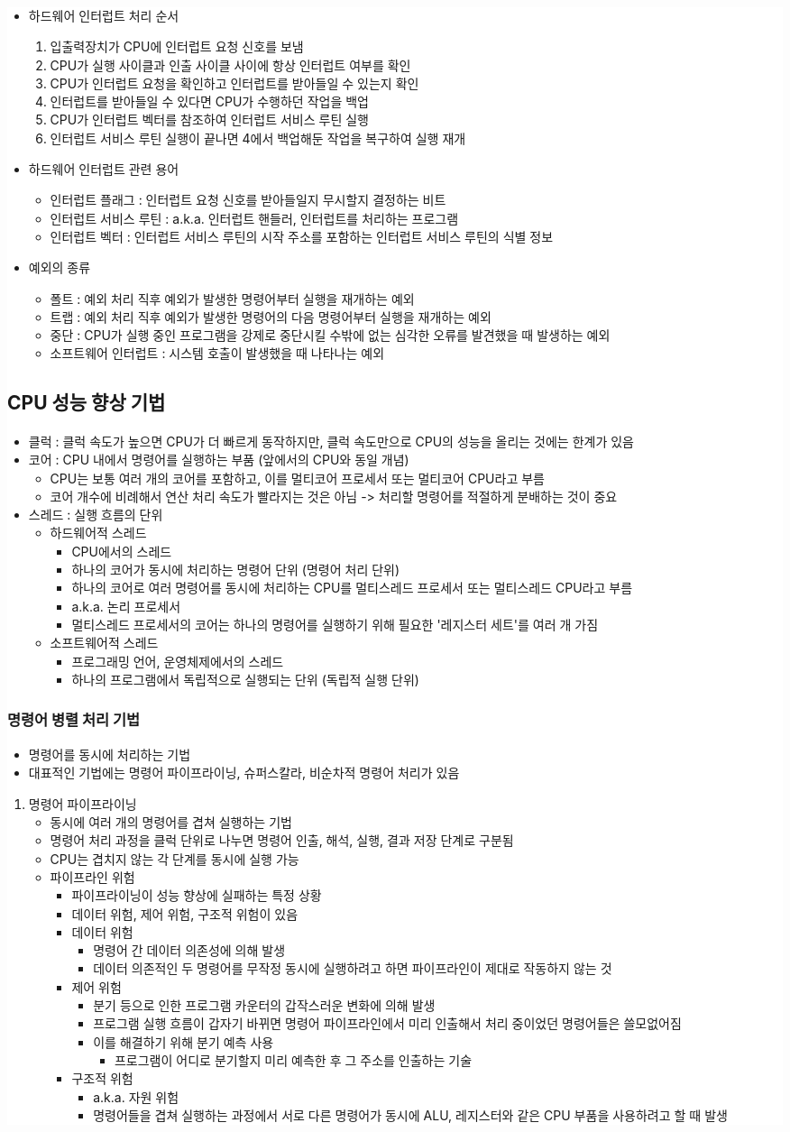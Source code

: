 
* 하드웨어 인터럽트 처리 순서
    1. 입출력장치가 CPU에 인터럽트 요청 신호를 보냄
    2. CPU가 실행 사이클과 인출 사이클 사이에 항상 인터럽트 여부를 확인
    3. CPU가 인터럽트 요청을 확인하고 인터럽트를 받아들일 수 있는지 확인
    4. 인터럽트를 받아들일 수 있다면 CPU가 수행하던 작업을 백업
    5. CPU가 인터럽트 벡터를 참조하여 인터럽트 서비스 루틴 실행
    6. 인터럽트 서비스 루틴 실행이 끝나면 4에서 백업해둔 작업을 복구하여 실행 재개

* 하드웨어 인터럽트 관련 용어
    * 인터럽트 플래그 : 인터럽트 요청 신호를 받아들일지 무시할지 결정하는 비트
    * 인터럽트 서비스 루틴 : a.k.a. 인터럽트 핸들러, 인터럽트를 처리하는 프로그램
    * 인터럽트 벡터 : 인터럽트 서비스 루틴의 시작 주소를 포함하는 인터럽트 서비스 루틴의 식별 정보


* 예외의 종류
    * 폴트 : 예외 처리 직후 예외가 발생한 명령어부터 실행을 재개하는 예외
    * 트랩 : 예외 처리 직후 예외가 발생한 명령어의 다음 명령어부터 실행을 재개하는 예외
    * 중단 : CPU가 실행 중인 프로그램을 강제로 중단시킬 수밖에 없는 심각한 오류를 발견했을 때 발생하는 예외
    * 소프트웨어 인터럽트 : 시스템 호출이 발생했을 때 나타나는 예외
    

## CPU 성능 향상 기법
* 클럭 : 클럭 속도가 높으면 CPU가 더 빠르게 동작하지만, 클럭 속도만으로 CPU의 성능을 올리는 것에는 한계가 있음
* 코어 : CPU 내에서 명령어를 실행하는 부품 (앞에서의 CPU와 동일 개념)
    * CPU는 보통 여러 개의 코어를 포함하고, 이를 멀티코어 프로세서 또는 멀티코어 CPU라고 부름
    * 코어 개수에 비례해서 연산 처리 속도가 빨라지는 것은 아님 -> 처리할 명령어를 적절하게 분배하는 것이 중요
* 스레드 : 실행 흐름의 단위
    * 하드웨어적 스레드
        * CPU에서의 스레드
        * 하나의 코어가 동시에 처리하는 명령어 단위 (명령어 처리 단위)
        * 하나의 코어로 여러 명령어를 동시에 처리하는 CPU를 멀티스레드 프로세서 또는 멀티스레드 CPU라고 부름
        * a.k.a. 논리 프로세서
        * 멀티스레드 프로세서의 코어는 하나의 명령어를 실행하기 위해 필요한 '레지스터 세트'를 여러 개 가짐
    * 소프트웨어적 스레드
        * 프로그래밍 언어, 운영체제에서의 스레드
        * 하나의 프로그램에서 독립적으로 실행되는 단위 (독립적 실행 단위)


### 명령어 병렬 처리 기법
* 명령어를 동시에 처리하는 기법
* 대표적인 기법에는 명령어 파이프라이닝, 슈퍼스칼라, 비순차적 명령어 처리가 있음
1. 명령어 파이프라이닝
    * 동시에 여러 개의 명령어를 겹쳐 실행하는 기법
    * 명령어 처리 과정을 클럭 단위로 나누면 명령어 인출, 해석, 실행, 결과 저장 단계로 구분됨
    * CPU는 겹치지 않는 각 단계를 동시에 실행 가능
    * 파이프라인 위험
        * 파이프라이닝이 성능 향상에 실패하는 특정 상황
        * 데이터 위험, 제어 위험, 구조적 위험이 있음
        * 데이터 위험
            * 명령어 간 데이터 의존성에 의해 발생
            * 데이터 의존적인 두 명령어를 무작정 동시에 실행하려고 하면 파이프라인이 제대로 작동하지 않는 것
        * 제어 위험
            * 분기 등으로 인한 프로그램 카운터의 갑작스러운 변화에 의해 발생
            * 프로그램 실행 흐름이 갑자기 바뀌면 명령어 파이프라인에서 미리 인출해서 처리 중이었던 명령어들은 쓸모없어짐
            * 이를 해결하기 위해 분기 예측 사용
                * 프로그램이 어디로 분기할지 미리 예측한 후 그 주소를 인출하는 기술
        * 구조적 위험
            * a.k.a. 자원 위험
            * 명령어들을 겹쳐 실행하는 과정에서 서로 다른 명령어가 동시에 ALU, 레지스터와 같은 CPU 부품을 사용하려고 할 때 발생
